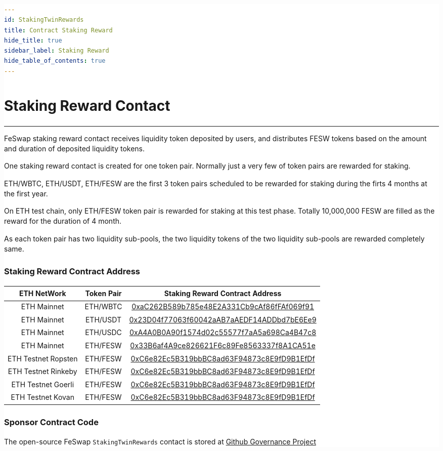 ```yaml
---
id: StakingTwinRewards
title: Contract Staking Reward
hide_title: true
sidebar_label: Staking Reward
hide_table_of_contents: true
---
```


<div  className="title">
  <h1> Staking Reward Contact </h1>
</div>

____________________

FeSwap staking reward contact receives liquidity token deposited by users, and distributes FESW tokens based on the amount and duration of deposited liquidity tokens. 

One staking reward contact is created for one token pair. Normally just a very few of token pairs are rewarded for staking. 

ETH/WBTC, ETH/USDT, ETH/FESW are the first 3 token pairs scheduled to be rewarded for staking during the firts 4 months at the first year. 

On ETH test chain, only ETH/FESW token pair is rewarded for staking at this test phase. Totally 10,000,000 FESW are filled as the reward for the duration of 4 month.

As each token pair has two liquidity sub-pools, the two liquidity tokens of the two liquidity sub-pools are rewarded completely same.   

### <span className="title"> Staking Reward Contract Address </span>

| ETH NetWork | Token Pair | Staking Reward Contract Address |
|:----------: | :-------:  | :-----------------------------: |
| ETH Mainnet |  ETH/WBTC   | [0xaC262B589b785e48E2A331Cb9cAf86fFAf069f91](https://etherscan.io/address/0xac262b589b785e48e2a331cb9caf86ffaf069f91) |
| ETH Mainnet |  ETH/USDT   | [0x23D04f77063f60042aAB7aAEDF14ADDbd7bE6Ee9](https://etherscan.io/address/0x23d04f77063f60042aab7aaedf14addbd7be6ee9) |
| ETH Mainnet |  ETH/USDC   | [0xA4A0B0A90f1574d02c55577f7aA5a698Ca4B47c8](https://etherscan.io/address/0xa4a0b0a90f1574d02c55577f7aa5a698ca4b47c8) |
| ETH Mainnet |  ETH/FESW   | [0x33B6af4A9ce826621F6c89Fe8563337f8A1CA51e](https://etherscan.io/address/0x33b6af4a9ce826621f6c89fe8563337f8a1ca51e) |
| ETH Testnet Ropsten |  ETH/FESW   | [0xC6e82Ec5B319bbBC8ad63F94873c8E9fD9B1EfDf](https://ropsten.etherscan.io/address/0xC6e82Ec5B319bbBC8ad63F94873c8E9fD9B1EfDf) |
| ETH Testnet Rinkeby |  ETH/FESW   | [0xC6e82Ec5B319bbBC8ad63F94873c8E9fD9B1EfDf](https://rinkeby.etherscan.io/address/0xC6e82Ec5B319bbBC8ad63F94873c8E9fD9B1EfDf)|
| ETH Testnet Goerli |  ETH/FESW   | [0xC6e82Ec5B319bbBC8ad63F94873c8E9fD9B1EfDf](https://goerli.etherscan.io/address/0xC6e82Ec5B319bbBC8ad63F94873c8E9fD9B1EfDf)|
| ETH Testnet Kovan |  ETH/FESW   | [0xC6e82Ec5B319bbBC8ad63F94873c8E9fD9B1EfDf](https://kovan.etherscan.io/address/0xC6e82Ec5B319bbBC8ad63F94873c8E9fD9B1EfDf) |

### <span className="title"> Sponsor Contract Code </span>

The open-source FeSwap `StakingTwinRewards` contact is stored at [Github Governance Project](https://github.com/FeSwap/Governance/blob/main/contracts/StakingTwinRewards.sol) 

